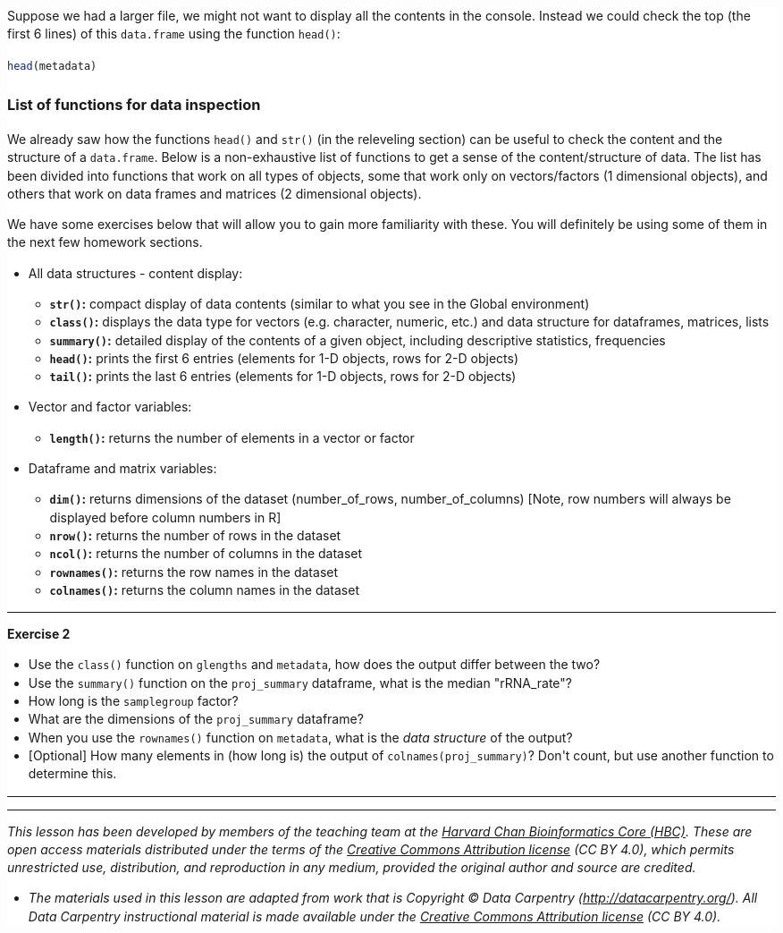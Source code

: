 Suppose we had a larger file, we might not want to display all the contents in the console. Instead we could check the top (the first 6 lines) of this `data.frame` using the function `head()`:

```r
head(metadata)
```

### List of functions for data inspection

We already saw how the functions `head()` and `str()` (in the releveling section) can be useful to check the content and the structure of a `data.frame`. Below is a non-exhaustive list of functions to get a sense of the content/structure of data. The list has been divided into functions that work on all types of objects, some that work only on vectors/factors (1 dimensional objects), and others that work on data frames and matrices (2 dimensional objects).

We have some exercises below that will allow you to gain more familiarity with these. You will definitely be using some of them in the next few homework sections.

* All data structures - content display:
	- **`str()`:** compact display of data contents (similar to what you see in the Global environment)
	- **`class()`:** displays the data type for vectors (e.g. character, numeric, etc.) and data structure for dataframes, matrices, lists
	- **`summary()`:** detailed display of the contents of a given object, including descriptive statistics, frequencies
	- **`head()`:**  prints the first 6 entries (elements for 1-D objects, rows for 2-D objects)
	- **`tail()`:** prints the last 6 entries (elements for 1-D objects, rows for 2-D objects)

* Vector and factor variables: 
	- **`length()`:** returns the number of elements in a vector or factor

* Dataframe and matrix variables:
	- **`dim()`:** returns dimensions of the dataset (number_of_rows, number_of_columns) [Note, row numbers will always be displayed before column numbers in R]
	- **`nrow()`:** returns the number of rows in the dataset
	- **`ncol()`:** returns the number of columns in the dataset
	- **`rownames()`:** returns the row names in the dataset  
	- **`colnames()`:** returns the column names in the dataset

***
**Exercise 2**

* Use the `class()` function on `glengths` and `metadata`, how does the output differ between the two?
* Use the `summary()` function on the `proj_summary` dataframe, what is the median "rRNA_rate"?
* How long is the `samplegroup` factor?
* What are the dimensions of the `proj_summary` dataframe?
* When you use the `rownames()` function on `metadata`, what is the *data structure* of the output?
* [Optional] How many elements in (how long is) the output of `colnames(proj_summary)`? Don't count, but use another function to determine this.

***
---

*This lesson has been developed by members of the teaching team at the [Harvard Chan Bioinformatics Core (HBC)](http://bioinformatics.sph.harvard.edu/). These are open access materials distributed under the terms of the [Creative Commons Attribution license](https://creativecommons.org/licenses/by/4.0/) (CC BY 4.0), which permits unrestricted use, distribution, and reproduction in any medium, provided the original author and source are credited.*

* *The materials used in this lesson are adapted from work that is Copyright © Data Carpentry (http://datacarpentry.org/). 
All Data Carpentry instructional material is made available under the [Creative Commons Attribution license](https://creativecommons.org/licenses/by/4.0/) (CC BY 4.0).*
